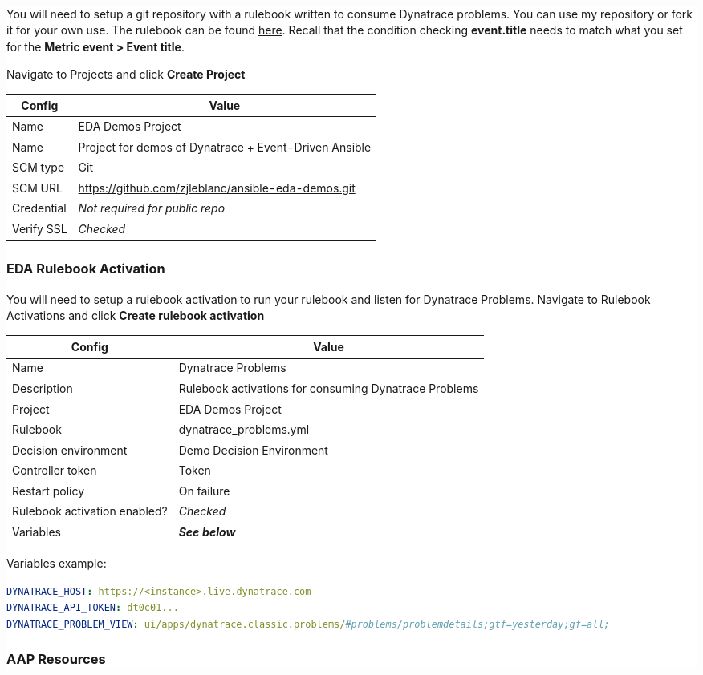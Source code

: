 You will need to setup a git repository with a rulebook written to consume Dynatrace problems. You can use my repository or fork it for your own use. The rulebook can be found [here](https://github.com/zjleblanc/ansible-eda-demos/blob/master/rulebooks/dynatrace_problems.yml). Recall that the condition checking **event.title** needs to match what you set for the **Metric event > Event title**.

Navigate to Projects and click **Create Project**

| Config | Value |
| --- | --- |
| Name | EDA Demos Project |
| Name | Project for demos of Dynatrace + Event-Driven Ansible |
| SCM type | Git |
| SCM URL | https://github.com/zjleblanc/ansible-eda-demos.git |
| Credential | _Not required for public repo_ |
| Verify SSL | _Checked_ |

### EDA Rulebook Activation

You will need to setup a rulebook activation to run your rulebook and listen for Dynatrace Problems. Navigate to Rulebook Activations and click **Create rulebook activation**

| Config | Value |
| --- | --- |
| Name | Dynatrace Problems |
| Description | Rulebook activations for consuming Dynatrace Problems |
| Project | EDA Demos Project |
| Rulebook | dynatrace_problems.yml |
| Decision environment | Demo Decision Environment |
| Controller token | Token |
| Restart policy | On failure |
| Rulebook activation enabled? | _Checked_ |
| Variables | **_See below_** |

Variables example:
```yaml
DYNATRACE_HOST: https://<instance>.live.dynatrace.com
DYNATRACE_API_TOKEN: dt0c01...
DYNATRACE_PROBLEM_VIEW: ui/apps/dynatrace.classic.problems/#problems/problemdetails;gtf=yesterday;gf=all;
```

### AAP Resources
